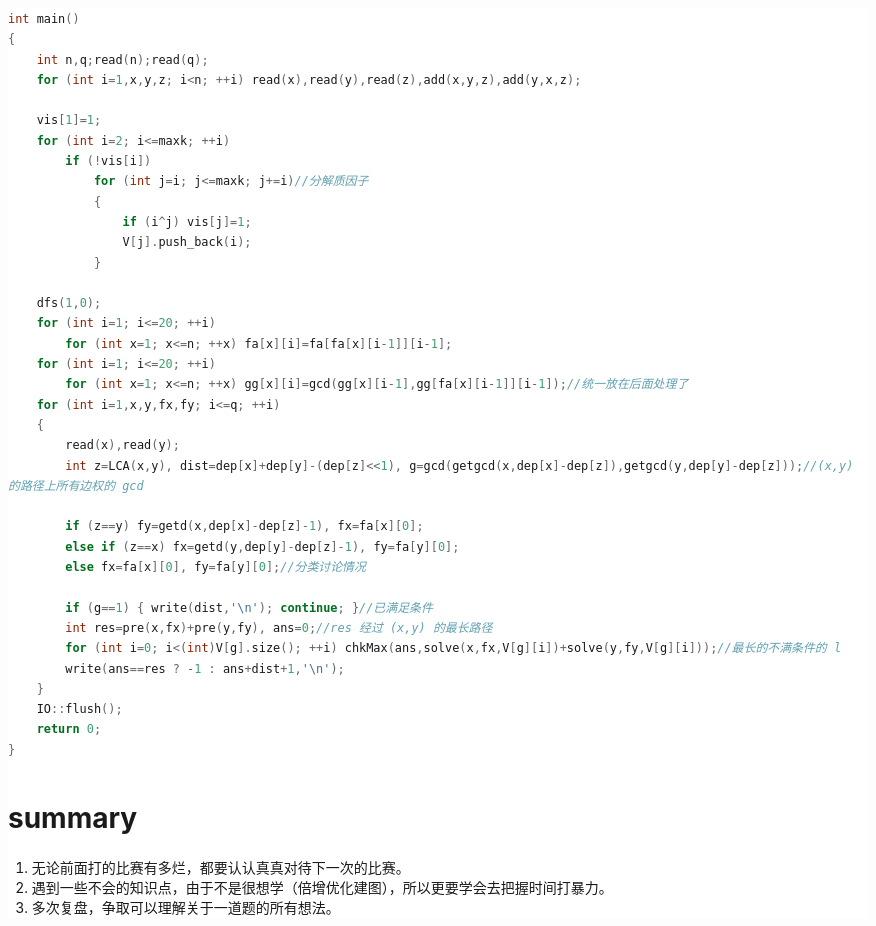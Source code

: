 ```cpp
int main()
{
	int n,q;read(n);read(q);
	for (int i=1,x,y,z; i<n; ++i) read(x),read(y),read(z),add(x,y,z),add(y,x,z);

	vis[1]=1;
	for (int i=2; i<=maxk; ++i)
		if (!vis[i])
			for (int j=i; j<=maxk; j+=i)//分解质因子
			{
				if (i^j) vis[j]=1;
				V[j].push_back(i);
			}

	dfs(1,0);
	for (int i=1; i<=20; ++i)
		for (int x=1; x<=n; ++x) fa[x][i]=fa[fa[x][i-1]][i-1];
	for (int i=1; i<=20; ++i)
		for (int x=1; x<=n; ++x) gg[x][i]=gcd(gg[x][i-1],gg[fa[x][i-1]][i-1]);//统一放在后面处理了
	for (int i=1,x,y,fx,fy; i<=q; ++i)
	{
		read(x),read(y);
		int z=LCA(x,y), dist=dep[x]+dep[y]-(dep[z]<<1), g=gcd(getgcd(x,dep[x]-dep[z]),getgcd(y,dep[y]-dep[z]));//(x,y) 的路径上所有边权的 gcd
		
		if (z==y) fy=getd(x,dep[x]-dep[z]-1), fx=fa[x][0];
		else if (z==x) fx=getd(y,dep[y]-dep[z]-1), fy=fa[y][0];
		else fx=fa[x][0], fy=fa[y][0];//分类讨论情况
		
		if (g==1) { write(dist,'\n'); continue;	}//已满足条件
		int res=pre(x,fx)+pre(y,fy), ans=0;//res 经过 (x,y) 的最长路径
		for (int i=0; i<(int)V[g].size(); ++i) chkMax(ans,solve(x,fx,V[g][i])+solve(y,fy,V[g][i]));//最长的不满条件的 l
		write(ans==res ? -1 : ans+dist+1,'\n');
	}
	IO::flush();
	return 0;
}
```

# summary

1. 无论前面打的比赛有多烂，都要认认真真对待下一次的比赛。
2. 遇到一些不会的知识点，由于不是很想学（倍增优化建图），所以更要学会去把握时间打暴力。
3. 多次复盘，争取可以理解关于一道题的所有想法。